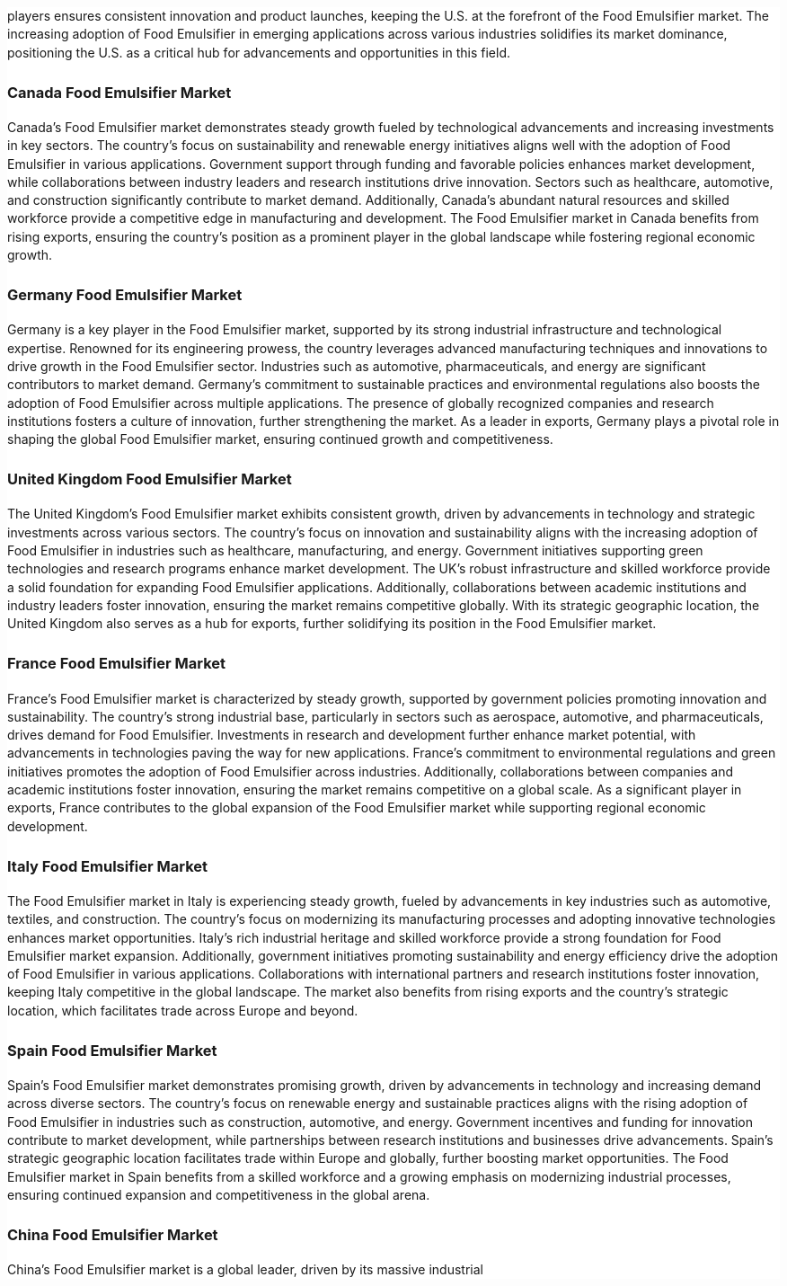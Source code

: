 players ensures consistent innovation and product launches, keeping the U.S. at the forefront of the Food Emulsifier market. The increasing adoption of Food Emulsifier in emerging applications across various industries solidifies its market dominance, positioning the U.S. as a critical hub for advancements and opportunities in this field.</p><h3>Canada Food Emulsifier Market</h3><p>Canada&rsquo;s Food Emulsifier market demonstrates steady growth fueled by technological advancements and increasing investments in key sectors. The country&rsquo;s focus on sustainability and renewable energy initiatives aligns well with the adoption of Food Emulsifier in various applications. Government support through funding and favorable policies enhances market development, while collaborations between industry leaders and research institutions drive innovation. Sectors such as healthcare, automotive, and construction significantly contribute to market demand. Additionally, Canada&rsquo;s abundant natural resources and skilled workforce provide a competitive edge in manufacturing and development. The Food Emulsifier market in Canada benefits from rising exports, ensuring the country&rsquo;s position as a prominent player in the global landscape while fostering regional economic growth.</p><h3>Germany Food Emulsifier Market</h3><p>Germany is a key player in the Food Emulsifier market, supported by its strong industrial infrastructure and technological expertise. Renowned for its engineering prowess, the country leverages advanced manufacturing techniques and innovations to drive growth in the Food Emulsifier sector. Industries such as automotive, pharmaceuticals, and energy are significant contributors to market demand. Germany&rsquo;s commitment to sustainable practices and environmental regulations also boosts the adoption of Food Emulsifier across multiple applications. The presence of globally recognized companies and research institutions fosters a culture of innovation, further strengthening the market. As a leader in exports, Germany plays a pivotal role in shaping the global Food Emulsifier market, ensuring continued growth and competitiveness.</p><h3>United Kingdom Food Emulsifier Market</h3><p>The United Kingdom&rsquo;s Food Emulsifier market exhibits consistent growth, driven by advancements in technology and strategic investments across various sectors. The country&rsquo;s focus on innovation and sustainability aligns with the increasing adoption of Food Emulsifier in industries such as healthcare, manufacturing, and energy. Government initiatives supporting green technologies and research programs enhance market development. The UK&rsquo;s robust infrastructure and skilled workforce provide a solid foundation for expanding Food Emulsifier applications. Additionally, collaborations between academic institutions and industry leaders foster innovation, ensuring the market remains competitive globally. With its strategic geographic location, the United Kingdom also serves as a hub for exports, further solidifying its position in the Food Emulsifier market.</p><h3>France Food Emulsifier Market</h3><p>France&rsquo;s Food Emulsifier market is characterized by steady growth, supported by government policies promoting innovation and sustainability. The country&rsquo;s strong industrial base, particularly in sectors such as aerospace, automotive, and pharmaceuticals, drives demand for Food Emulsifier. Investments in research and development further enhance market potential, with advancements in technologies paving the way for new applications. France&rsquo;s commitment to environmental regulations and green initiatives promotes the adoption of Food Emulsifier across industries. Additionally, collaborations between companies and academic institutions foster innovation, ensuring the market remains competitive on a global scale. As a significant player in exports, France contributes to the global expansion of the Food Emulsifier market while supporting regional economic development.</p><h3>Italy Food Emulsifier Market</h3><p>The Food Emulsifier market in Italy is experiencing steady growth, fueled by advancements in key industries such as automotive, textiles, and construction. The country&rsquo;s focus on modernizing its manufacturing processes and adopting innovative technologies enhances market opportunities. Italy&rsquo;s rich industrial heritage and skilled workforce provide a strong foundation for Food Emulsifier market expansion. Additionally, government initiatives promoting sustainability and energy efficiency drive the adoption of Food Emulsifier in various applications. Collaborations with international partners and research institutions foster innovation, keeping Italy competitive in the global landscape. The market also benefits from rising exports and the country&rsquo;s strategic location, which facilitates trade across Europe and beyond.</p><h3>Spain Food Emulsifier Market</h3><p>Spain&rsquo;s Food Emulsifier market demonstrates promising growth, driven by advancements in technology and increasing demand across diverse sectors. The country&rsquo;s focus on renewable energy and sustainable practices aligns with the rising adoption of Food Emulsifier in industries such as construction, automotive, and energy. Government incentives and funding for innovation contribute to market development, while partnerships between research institutions and businesses drive advancements. Spain&rsquo;s strategic geographic location facilitates trade within Europe and globally, further boosting market opportunities. The Food Emulsifier market in Spain benefits from a skilled workforce and a growing emphasis on modernizing industrial processes, ensuring continued expansion and competitiveness in the global arena.</p><h3>China Food Emulsifier Market</h3><p>China&rsquo;s Food Emulsifier market is a global leader, driven by its massive industrial